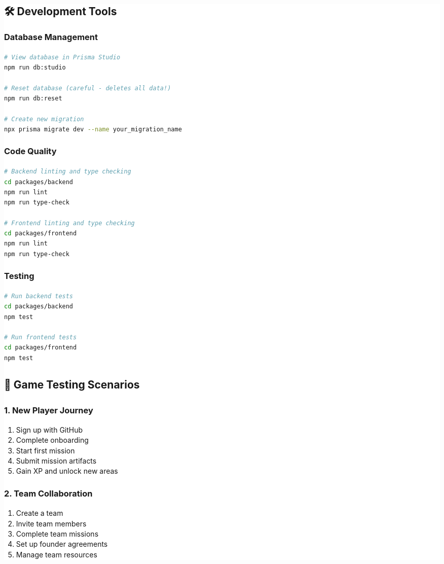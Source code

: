 ## 🛠️ Development Tools

### Database Management

```bash
# View database in Prisma Studio
npm run db:studio

# Reset database (careful - deletes all data!)
npm run db:reset

# Create new migration
npx prisma migrate dev --name your_migration_name
```

### Code Quality

```bash
# Backend linting and type checking
cd packages/backend
npm run lint
npm run type-check

# Frontend linting and type checking
cd packages/frontend
npm run lint
npm run type-check
```

### Testing

```bash
# Run backend tests
cd packages/backend
npm test

# Run frontend tests
cd packages/frontend
npm test
```

## 🎯 Game Testing Scenarios

### 1. New Player Journey
1. Sign up with GitHub
2. Complete onboarding
3. Start first mission
4. Submit mission artifacts
5. Gain XP and unlock new areas

### 2. Team Collaboration
1. Create a team
2. Invite team members
3. Complete team missions
4. Set up founder agreements
5. Manage team resources
